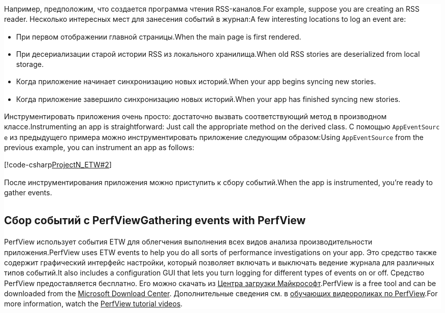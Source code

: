  <span data-ttu-id="594e9-131">Например, предположим, что создается программа чтения RSS-каналов.</span><span class="sxs-lookup"><span data-stu-id="594e9-131">For example, suppose you are creating an RSS reader.</span></span> <span data-ttu-id="594e9-132">Несколько интересных мест для занесения событий в журнал:</span><span class="sxs-lookup"><span data-stu-id="594e9-132">A few interesting locations to log an event are:</span></span>  
  
- <span data-ttu-id="594e9-133">При первом отображении главной страницы.</span><span class="sxs-lookup"><span data-stu-id="594e9-133">When the main page is first rendered.</span></span>  
  
- <span data-ttu-id="594e9-134">При десериализации старой истории RSS из локального хранилища.</span><span class="sxs-lookup"><span data-stu-id="594e9-134">When old RSS stories are deserialized from local storage.</span></span>  
  
- <span data-ttu-id="594e9-135">Когда приложение начинает синхронизацию новых историй.</span><span class="sxs-lookup"><span data-stu-id="594e9-135">When your app begins syncing new stories.</span></span>  
  
- <span data-ttu-id="594e9-136">Когда приложение завершило синхронизацию новых историй.</span><span class="sxs-lookup"><span data-stu-id="594e9-136">When your app has finished syncing new stories.</span></span>  
  
 <span data-ttu-id="594e9-137">Инструментировать приложения очень просто: достаточно вызвать соответствующий метод в производном классе.</span><span class="sxs-lookup"><span data-stu-id="594e9-137">Instrumenting an app is straightforward: Just call the appropriate method on the derived class.</span></span> <span data-ttu-id="594e9-138">С помощью `AppEventSource` из предыдущего примера можно инструментировать приложение следующим образом:</span><span class="sxs-lookup"><span data-stu-id="594e9-138">Using `AppEventSource` from the previous example, you can instrument an app as follows:</span></span>  
  
 [!code-csharp[ProjectN_ETW#2](../../../samples/snippets/csharp/VS_Snippets_CLR/projectn_etw/cs/etw2.cs#2)]  
  
 <span data-ttu-id="594e9-139">После инструментирования приложения можно приступить к сбору событий.</span><span class="sxs-lookup"><span data-stu-id="594e9-139">When the app is instrumented, you’re ready to gather events.</span></span>  
  
## <a name="gathering-events-with-perfview"></a><span data-ttu-id="594e9-140">Сбор событий с PerfView</span><span class="sxs-lookup"><span data-stu-id="594e9-140">Gathering events with PerfView</span></span>  

 <span data-ttu-id="594e9-141">PerfView использует события ЕТW для облегчения выполнения всех видов анализа производительности приложения.</span><span class="sxs-lookup"><span data-stu-id="594e9-141">PerfView uses ETW events to help you do all sorts of performance investigations on your app.</span></span> <span data-ttu-id="594e9-142">Это средство также содержит графический интерфейс настройки, который позволяет включать и выключать ведение журнала для различных типов событий.</span><span class="sxs-lookup"><span data-stu-id="594e9-142">It also includes a configuration GUI that lets you turn logging for different types of events on or off.</span></span> <span data-ttu-id="594e9-143">Средство PerfView предоставляется бесплатно. Его можно скачать из [Центра загрузки Майкрософт](https://www.microsoft.com/download/details.aspx?id=28567).</span><span class="sxs-lookup"><span data-stu-id="594e9-143">PerfView is a free tool and can be downloaded from the [Microsoft Download Center](https://www.microsoft.com/download/details.aspx?id=28567).</span></span> <span data-ttu-id="594e9-144">Дополнительные сведения см. в [обучающих видеороликах по PerfView](https://channel9.msdn.com/Series/PerfView-Tutorial).</span><span class="sxs-lookup"><span data-stu-id="594e9-144">For more information, watch the [PerfView tutorial videos](https://channel9.msdn.com/Series/PerfView-Tutorial).</span></span>  
  